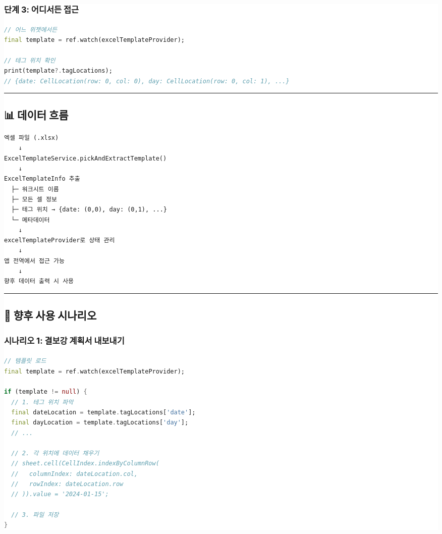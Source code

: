 ### 단계 3: 어디서든 접근

```dart
// 어느 위젯에서든
final template = ref.watch(excelTemplateProvider);

// 테그 위치 확인
print(template?.tagLocations);
// {date: CellLocation(row: 0, col: 0), day: CellLocation(row: 0, col: 1), ...}
```

---

## 📊 데이터 흐름

```
엑셀 파일 (.xlsx)
    ↓
ExcelTemplateService.pickAndExtractTemplate()
    ↓
ExcelTemplateInfo 추출
  ├─ 워크시트 이름
  ├─ 모든 셀 정보
  ├─ 테그 위치 → {date: (0,0), day: (0,1), ...}
  └─ 메타데이터
    ↓
excelTemplateProvider로 상태 관리
    ↓
앱 전역에서 접근 가능
    ↓
향후 데이터 출력 시 사용
```

---

## 🎯 향후 사용 시나리오

### 시나리오 1: 결보강 계획서 내보내기

```dart
// 템플릿 로드
final template = ref.watch(excelTemplateProvider);

if (template != null) {
  // 1. 테그 위치 파악
  final dateLocation = template.tagLocations['date'];
  final dayLocation = template.tagLocations['day'];
  // ...
  
  // 2. 각 위치에 데이터 채우기
  // sheet.cell(CellIndex.indexByColumnRow(
  //   columnIndex: dateLocation.col,
  //   rowIndex: dateLocation.row
  // )).value = '2024-01-15';
  
  // 3. 파일 저장
}
```
